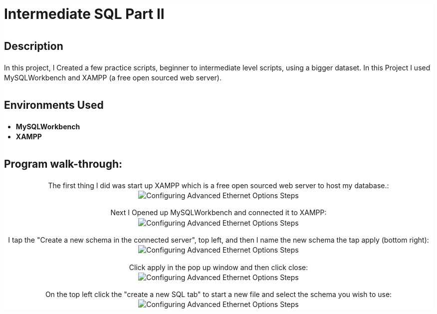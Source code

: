 <h1>Intermediate SQL Part II</h1>


<h2>Description</h2>
In this project, I Created a few practice scripts, beginner to intermediate level scripts, using a bigger dataset. In this Project I used MySQLWorkbench and XAMPP (a free open sourced web server).
<br />



<h2>Environments Used </h2>

- <b>MySQLWorkbench</b> 
- <b>XAMPP</b>

<h2>Program walk-through:</h2>

<p align="center">
The first thing I did was start up XAMPP which is a free open sourced web server to host my database.: <br/>
<img src="https://i.postimg.cc/d1fKDJvR/Screen-Shot-2022-09-01-at-10-00-03-PM.png" height="80%" width="80%" alt="Configuring Advanced Ethernet Options Steps"/>
<br />
  
  
  
<p align="center">
Next I Opened up MySQLWorkbench and connected it to XAMPP: <br/>
<img src="https://i.postimg.cc/pL17SVTM/Screen-Shot-2022-09-01-at-10-07-57-PM.png" height="80%" width="80%" alt="Configuring Advanced Ethernet Options Steps"/>
<br />  
  
  
  
  
<p align="center">
I tap the "Create a new schema in the connected server", top left, and then I name the new schema the tap apply (bottom right): <br/>
<img src="https://i.postimg.cc/c4Bq34JQ/Screen-Shot-2022-09-17-at-4-04-44-PM.png" height="80%" width="80%" alt="Configuring Advanced Ethernet Options Steps"/>
<br />   
  
  
  
  
  
 <p align="center">
Click apply in the pop up window and then click close: <br/>
<img src="https://i.postimg.cc/j52qgnD0/Screen-Shot-2022-09-17-at-4-06-12-PM.png" height="80%" width="80%" alt="Configuring Advanced Ethernet Options Steps"/>
<br />  
  
  
  
  
   
  <p align="center">
On the top left click the "create a new SQL tab" to start a new file and select the schema you wish to use: <br/>
<img src="https://i.postimg.cc/vZXtfC9q/Screen-Shot-2022-09-17-at-4-08-00-PM.png" height="80%" width="80%" alt="Configuring Advanced Ethernet Options Steps"/>
<br />  
  
  
  
  